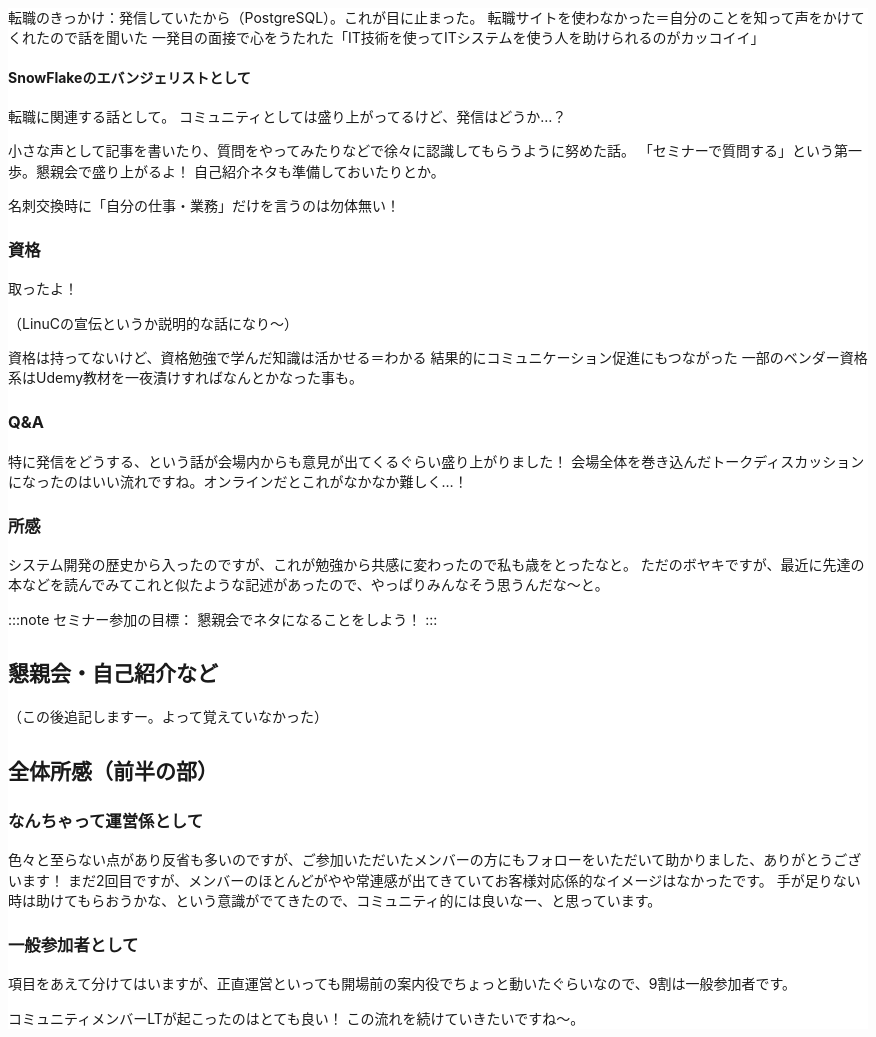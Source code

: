 転職のきっかけ：発信していたから（PostgreSQL）。これが目に止まった。
転職サイトを使わなかった＝自分のことを知って声をかけてくれたので話を聞いた
一発目の面接で心をうたれた「IT技術を使ってITシステムを使う人を助けられるのがカッコイイ」

#### SnowFlakeのエバンジェリストとして
転職に関連する話として。
コミュニティとしては盛り上がってるけど、発信はどうか…？

小さな声として記事を書いたり、質問をやってみたりなどで徐々に認識してもらうように努めた話。
「セミナーで質問する」という第一歩。懇親会で盛り上がるよ！
自己紹介ネタも準備しておいたりとか。

名刺交換時に「自分の仕事・業務」だけを言うのは勿体無い！

### 資格
取ったよ！

（LinuCの宣伝というか説明的な話になり〜）

資格は持ってないけど、資格勉強で学んだ知識は活かせる＝わかる
結果的にコミュニケーション促進にもつながった
一部のベンダー資格系はUdemy教材を一夜漬けすればなんとかなった事も。

### Q&A
特に発信をどうする、という話が会場内からも意見が出てくるぐらい盛り上がりました！
会場全体を巻き込んだトークディスカッションになったのはいい流れですね。オンラインだとこれがなかなか難しく…！

### 所感
システム開発の歴史から入ったのですが、これが勉強から共感に変わったので私も歳をとったなと。
ただのボヤキですが、最近に先達の本などを読んでみてこれと似たような記述があったので、やっぱりみんなそう思うんだな〜と。

:::note
セミナー参加の目標：
懇親会でネタになることをしよう！
:::

## 懇親会・自己紹介など
（この後追記しますー。よって覚えていなかった）

## 全体所感（前半の部）
### なんちゃって運営係として
色々と至らない点があり反省も多いのですが、ご参加いただいたメンバーの方にもフォローをいただいて助かりました、ありがとうございます！
まだ2回目ですが、メンバーのほとんどがやや常連感が出てきていてお客様対応係的なイメージはなかったです。
手が足りない時は助けてもらおうかな、という意識がでてきたので、コミュニティ的には良いなー、と思っています。

### 一般参加者として
項目をあえて分けてはいますが、正直運営といっても開場前の案内役でちょっと動いたぐらいなので、9割は一般参加者です。

コミュニティメンバーLTが起こったのはとても良い！
この流れを続けていきたいですね〜。
